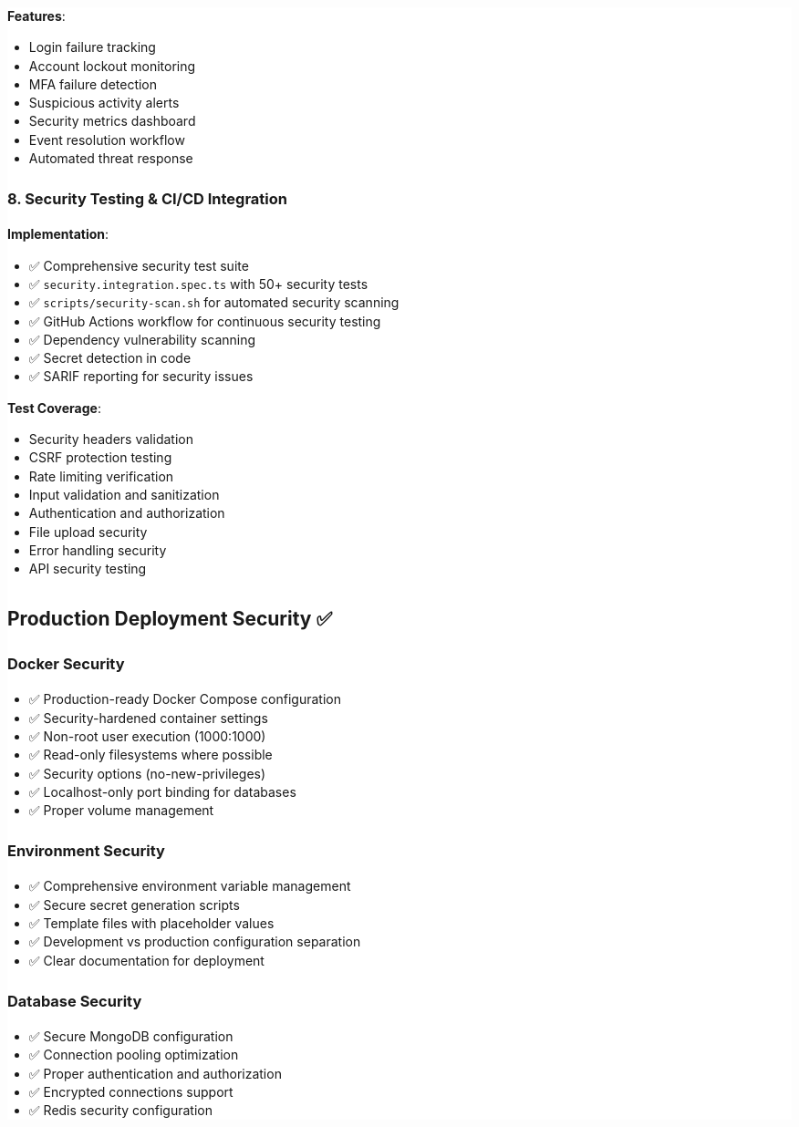 **Features**:
- Login failure tracking
- Account lockout monitoring
- MFA failure detection
- Suspicious activity alerts
- Security metrics dashboard
- Event resolution workflow
- Automated threat response

### 8. Security Testing & CI/CD Integration
**Implementation**:
- ✅ Comprehensive security test suite
- ✅ `security.integration.spec.ts` with 50+ security tests
- ✅ `scripts/security-scan.sh` for automated security scanning
- ✅ GitHub Actions workflow for continuous security testing
- ✅ Dependency vulnerability scanning
- ✅ Secret detection in code
- ✅ SARIF reporting for security issues

**Test Coverage**:
- Security headers validation
- CSRF protection testing
- Rate limiting verification
- Input validation and sanitization
- Authentication and authorization
- File upload security
- Error handling security
- API security testing

## Production Deployment Security ✅

### Docker Security
- ✅ Production-ready Docker Compose configuration
- ✅ Security-hardened container settings
- ✅ Non-root user execution (1000:1000)
- ✅ Read-only filesystems where possible
- ✅ Security options (no-new-privileges)
- ✅ Localhost-only port binding for databases
- ✅ Proper volume management

### Environment Security
- ✅ Comprehensive environment variable management
- ✅ Secure secret generation scripts
- ✅ Template files with placeholder values
- ✅ Development vs production configuration separation
- ✅ Clear documentation for deployment

### Database Security
- ✅ Secure MongoDB configuration
- ✅ Connection pooling optimization
- ✅ Proper authentication and authorization
- ✅ Encrypted connections support
- ✅ Redis security configuration
